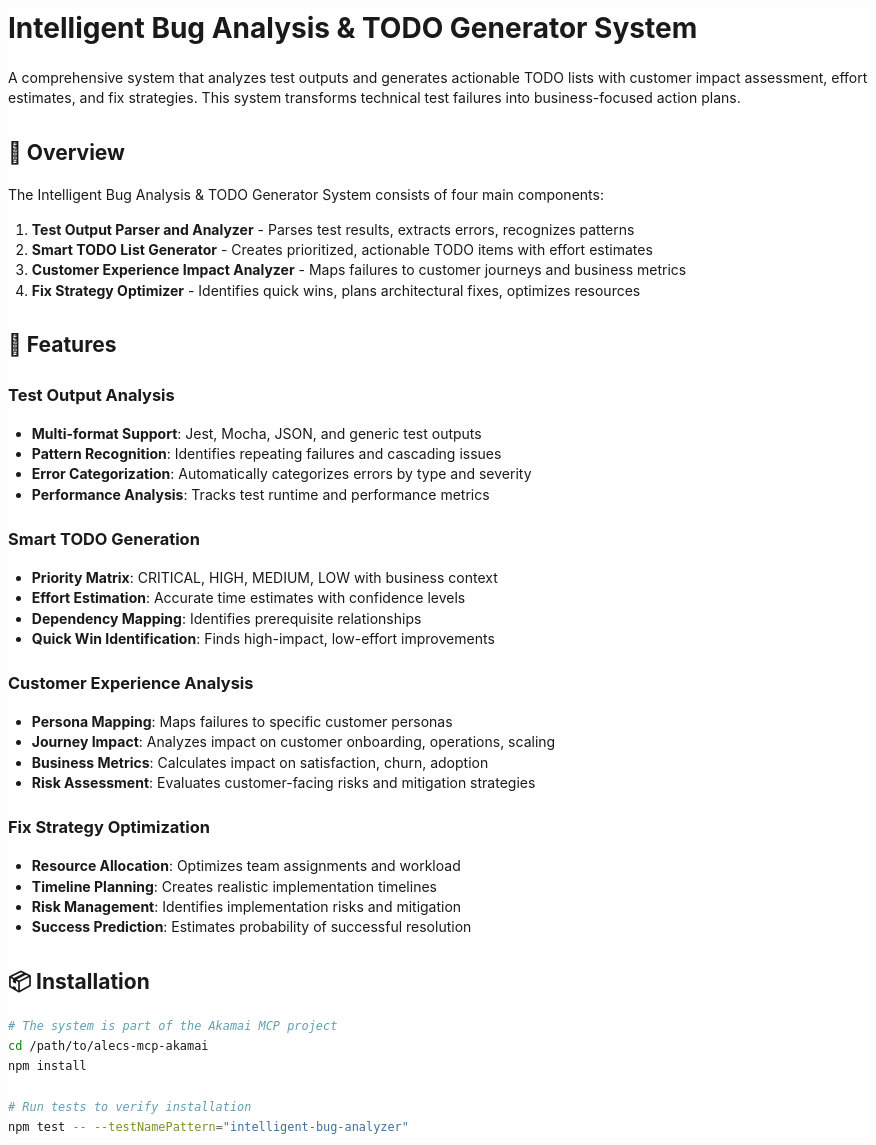 # Intelligent Bug Analysis & TODO Generator System

A comprehensive system that analyzes test outputs and generates actionable TODO lists with customer
impact assessment, effort estimates, and fix strategies. This system transforms technical test
failures into business-focused action plans.

## 🎯 Overview

The Intelligent Bug Analysis & TODO Generator System consists of four main components:

1. **Test Output Parser and Analyzer** - Parses test results, extracts errors, recognizes patterns
2. **Smart TODO List Generator** - Creates prioritized, actionable TODO items with effort estimates
3. **Customer Experience Impact Analyzer** - Maps failures to customer journeys and business metrics
4. **Fix Strategy Optimizer** - Identifies quick wins, plans architectural fixes, optimizes
   resources

## 🚀 Features

### Test Output Analysis

- **Multi-format Support**: Jest, Mocha, JSON, and generic test outputs
- **Pattern Recognition**: Identifies repeating failures and cascading issues
- **Error Categorization**: Automatically categorizes errors by type and severity
- **Performance Analysis**: Tracks test runtime and performance metrics

### Smart TODO Generation

- **Priority Matrix**: CRITICAL, HIGH, MEDIUM, LOW with business context
- **Effort Estimation**: Accurate time estimates with confidence levels
- **Dependency Mapping**: Identifies prerequisite relationships
- **Quick Win Identification**: Finds high-impact, low-effort improvements

### Customer Experience Analysis

- **Persona Mapping**: Maps failures to specific customer personas
- **Journey Impact**: Analyzes impact on customer onboarding, operations, scaling
- **Business Metrics**: Calculates impact on satisfaction, churn, adoption
- **Risk Assessment**: Evaluates customer-facing risks and mitigation strategies

### Fix Strategy Optimization

- **Resource Allocation**: Optimizes team assignments and workload
- **Timeline Planning**: Creates realistic implementation timelines
- **Risk Management**: Identifies implementation risks and mitigation
- **Success Prediction**: Estimates probability of successful resolution

## 📦 Installation

```bash
# The system is part of the Akamai MCP project
cd /path/to/alecs-mcp-akamai
npm install

# Run tests to verify installation
npm test -- --testNamePattern="intelligent-bug-analyzer"
```
